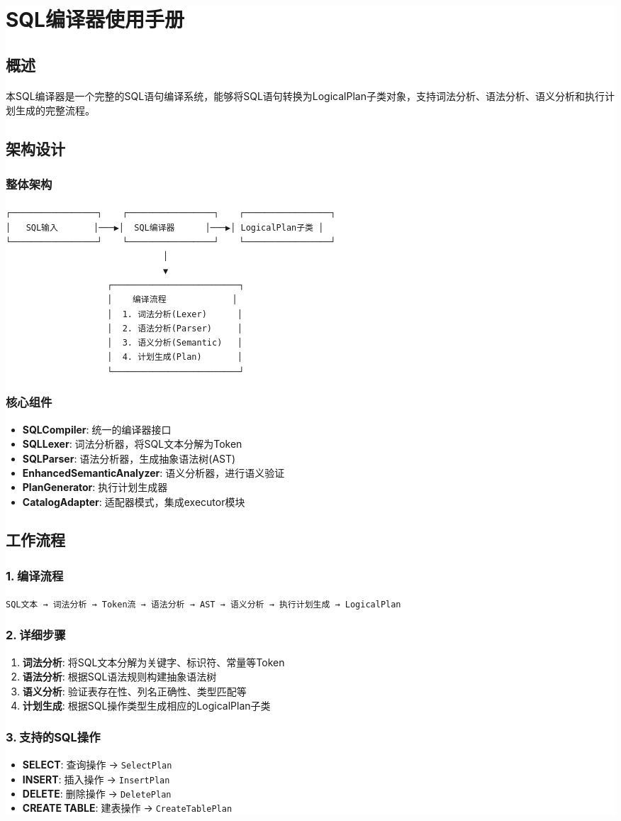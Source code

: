 # SQL编译器使用手册

## 概述

本SQL编译器是一个完整的SQL语句编译系统，能够将SQL语句转换为LogicalPlan子类对象，支持词法分析、语法分析、语义分析和执行计划生成的完整流程。

## 架构设计

### 整体架构
```
┌─────────────────┐    ┌─────────────────┐    ┌─────────────────┐
│   SQL输入       │───▶│  SQL编译器      │───▶│ LogicalPlan子类 │
└─────────────────┘    └─────────────────┘    └─────────────────┘
                               │
                               ▼
                    ┌─────────────────────────┐
                    │    编译流程             │
                    │  1. 词法分析(Lexer)      │
                    │  2. 语法分析(Parser)     │
                    │  3. 语义分析(Semantic)   │
                    │  4. 计划生成(Plan)       │
                    └─────────────────────────┘
```

### 核心组件
- **SQLCompiler**: 统一的编译器接口
- **SQLLexer**: 词法分析器，将SQL文本分解为Token
- **SQLParser**: 语法分析器，生成抽象语法树(AST)
- **EnhancedSemanticAnalyzer**: 语义分析器，进行语义验证
- **PlanGenerator**: 执行计划生成器
- **CatalogAdapter**: 适配器模式，集成executor模块

## 工作流程

### 1. 编译流程
```
SQL文本 → 词法分析 → Token流 → 语法分析 → AST → 语义分析 → 执行计划生成 → LogicalPlan
```

### 2. 详细步骤
1. **词法分析**: 将SQL文本分解为关键字、标识符、常量等Token
2. **语法分析**: 根据SQL语法规则构建抽象语法树
3. **语义分析**: 验证表存在性、列名正确性、类型匹配等
4. **计划生成**: 根据SQL操作类型生成相应的LogicalPlan子类

### 3. 支持的SQL操作
- **SELECT**: 查询操作 → `SelectPlan`
- **INSERT**: 插入操作 → `InsertPlan`
- **DELETE**: 删除操作 → `DeletePlan`
- **CREATE TABLE**: 建表操作 → `CreateTablePlan`
